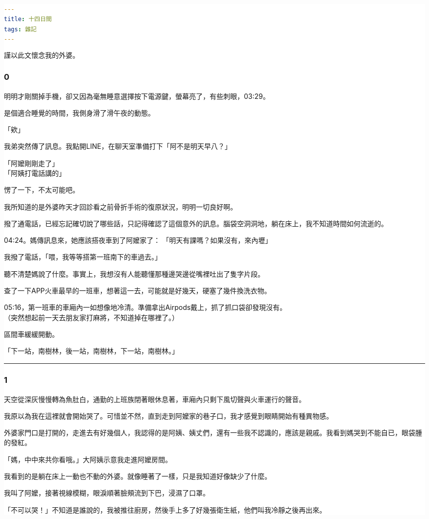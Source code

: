 ```yaml
---
title: 十四日間
tags: 雜記
---
```


謹以此文懷念我的外婆。


### 0
明明才剛關掉手機，卻又因為毫無睡意選擇按下電源鍵，螢幕亮了，有些刺眼，03:29。
   
是個適合睡覺的時間，我側身滑了滑午夜的動態。

「欸」

我弟突然傳了訊息。我點開LINE，在聊天室準備打下「阿不是明天早八？」

「阿嬤剛剛走了」  
「阿姨打電話講的」

愣了一下，不太可能吧。

我所知道的是外婆昨天才回診看之前骨折手術的復原狀況，明明一切良好啊。

撥了通電話，已經忘記確切說了哪些話，只記得確認了這個意外的訊息。腦袋空洞洞地，躺在床上，我不知道時間如何流逝的。

04:24。媽傳訊息來，她應該搭夜車到了阿嬤家了：
「明天有課嗎？如果沒有，來內壢」

我撥了電話，「喂，我等等搭第一班南下的車過去。」

聽不清楚媽說了什麼。事實上，我想沒有人能聽懂那種邊哭邊從嘴裡吐出了隻字片段。

查了一下APP火車最早的一班車，想著這一去，可能就是好幾天，硬塞了幾件換洗衣物。

05:16，第一班車的車廂內一如想像地冷清。準備拿出Airpods戴上，抓了抓口袋卻發現沒有。  
（突然想起前一天去朋友家打麻將，不知道掉在哪裡了。）

區間車緩緩開動。

「下一站，南樹林，後一站，南樹林，下一站，南樹林。」  

---

### 1
天空從深灰慢慢轉為魚肚白，通勤的上班族閉著眼休息著，車廂內只剩下風切聲與火車運行的聲音。

我原以為我在這裡就會開始哭了。可惜並不然，直到走到阿嬤家的巷子口，我才感覺到眼睛開始有種異物感。

外婆家門口是打開的，走進去有好幾個人，我認得的是阿姨、姨丈們，還有一些我不認識的，應該是親戚。我看到媽哭到不能自已，眼袋腫的發紅。

「媽，中中來共你看哦。」大阿姨示意我走進阿嬤房間。

我看到的是躺在床上一動也不動的外婆。就像睡著了一樣，只是我知道好像缺少了什麼。

我叫了阿嬤，接著視線模糊，眼淚順著臉頰流到下巴，浸濕了口罩。

「不可以哭！」不知道是誰說的，我被推往廚房，然後手上多了好幾張衛生紙，他們叫我冷靜之後再出來。
